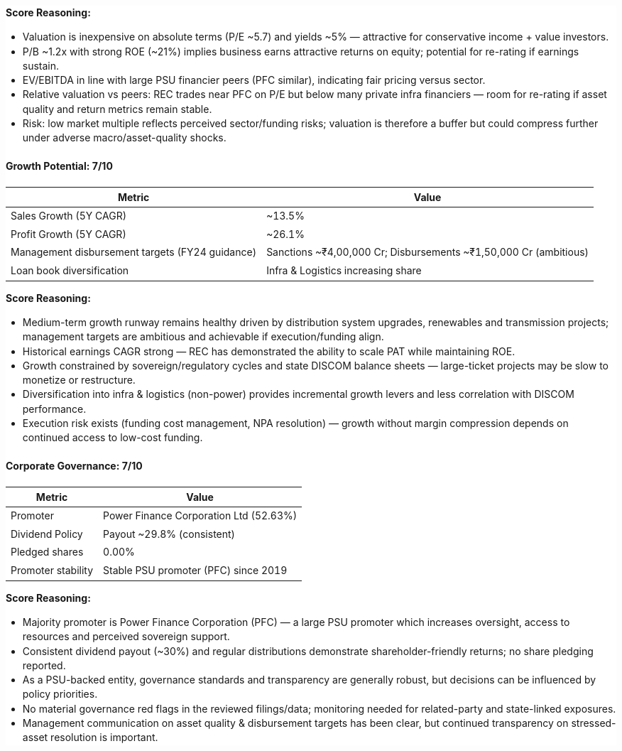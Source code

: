 **Score Reasoning:**
- Valuation is inexpensive on absolute terms (P/E ~5.7) and yields ~5% — attractive for conservative income + value investors.  
- P/B ~1.2x with strong ROE (~21%) implies business earns attractive returns on equity; potential for re-rating if earnings sustain.  
- EV/EBITDA in line with large PSU financier peers (PFC similar), indicating fair pricing versus sector.  
- Relative valuation vs peers: REC trades near PFC on P/E but below many private infra financiers — room for re-rating if asset quality and return metrics remain stable.  
- Risk: low market multiple reflects perceived sector/funding risks; valuation is therefore a buffer but could compress further under adverse macro/asset-quality shocks.

#### Growth Potential: 7/10

| Metric | Value |
|--------|-------|
| Sales Growth (5Y CAGR) | ~13.5% |
| Profit Growth (5Y CAGR) | ~26.1% |
| Management disbursement targets (FY24 guidance) | Sanctions ~₹4,00,000 Cr; Disbursements ~₹1,50,000 Cr (ambitious) |
| Loan book diversification | Infra & Logistics increasing share |

**Score Reasoning:**
- Medium-term growth runway remains healthy driven by distribution system upgrades, renewables and transmission projects; management targets are ambitious and achievable if execution/funding align.  
- Historical earnings CAGR strong — REC has demonstrated the ability to scale PAT while maintaining ROE.  
- Growth constrained by sovereign/regulatory cycles and state DISCOM balance sheets — large-ticket projects may be slow to monetize or restructure.  
- Diversification into infra & logistics (non-power) provides incremental growth levers and less correlation with DISCOM performance.  
- Execution risk exists (funding cost management, NPA resolution) — growth without margin compression depends on continued access to low-cost funding.

#### Corporate Governance: 7/10

| Metric | Value |
|--------|-------|
| Promoter | Power Finance Corporation Ltd (52.63%) |
| Dividend Policy | Payout ~29.8% (consistent) |
| Pledged shares | 0.00% |
| Promoter stability | Stable PSU promoter (PFC) since 2019 |

**Score Reasoning:**
- Majority promoter is Power Finance Corporation (PFC) — a large PSU promoter which increases oversight, access to resources and perceived sovereign support.  
- Consistent dividend payout (~30%) and regular distributions demonstrate shareholder-friendly returns; no share pledging reported.  
- As a PSU-backed entity, governance standards and transparency are generally robust, but decisions can be influenced by policy priorities.  
- No material governance red flags in the reviewed filings/data; monitoring needed for related-party and state-linked exposures.  
- Management communication on asset quality & disbursement targets has been clear, but continued transparency on stressed-asset resolution is important.
